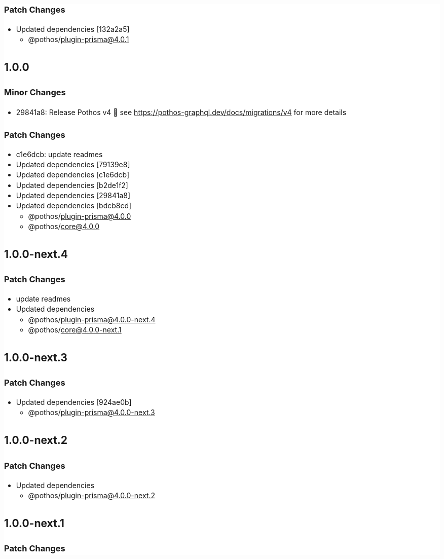 ### Patch Changes

- Updated dependencies [132a2a5]
  - @pothos/plugin-prisma@4.0.1

## 1.0.0

### Minor Changes

- 29841a8: Release Pothos v4 🎉 see https://pothos-graphql.dev/docs/migrations/v4 for more details

### Patch Changes

- c1e6dcb: update readmes
- Updated dependencies [79139e8]
- Updated dependencies [c1e6dcb]
- Updated dependencies [b2de1f2]
- Updated dependencies [29841a8]
- Updated dependencies [bdcb8cd]
  - @pothos/plugin-prisma@4.0.0
  - @pothos/core@4.0.0

## 1.0.0-next.4

### Patch Changes

- update readmes
- Updated dependencies
  - @pothos/plugin-prisma@4.0.0-next.4
  - @pothos/core@4.0.0-next.1

## 1.0.0-next.3

### Patch Changes

- Updated dependencies [924ae0b]
  - @pothos/plugin-prisma@4.0.0-next.3

## 1.0.0-next.2

### Patch Changes

- Updated dependencies
  - @pothos/plugin-prisma@4.0.0-next.2

## 1.0.0-next.1

### Patch Changes
